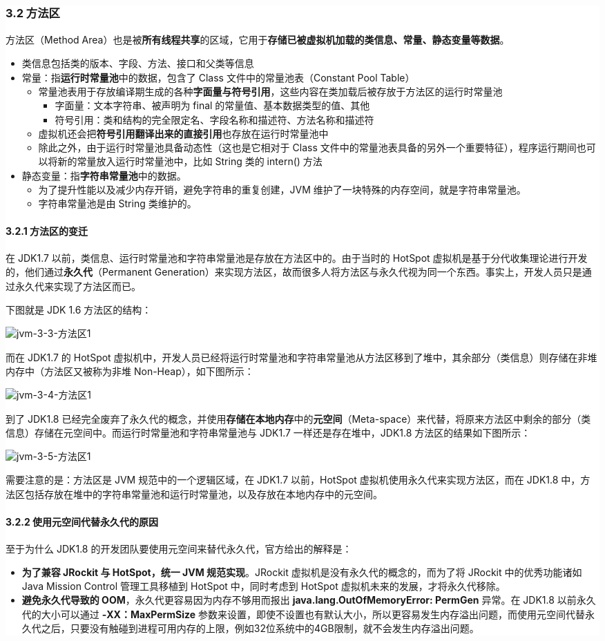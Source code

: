 


### 3.2 方法区


方法区（Method Area）也是被**所有线程共享**的区域，它用于**存储已被虚拟机加载的类信息、常量、静态变量等数据**。


- 类信息包括类的版本、字段、方法、接口和父类等信息
- 常量：指**运行时常量池**中的数据，包含了 Class 文件中的常量池表（Constant Pool Table）
   - 常量池表用于存放编译期生成的各种**字面量与符号引用**，这些内容在类加载后被存放于方法区的运行时常量池
      - 字面量：文本字符串、被声明为 final 的常量值、基本数据类型的值、其他
      - 符号引用：类和结构的完全限定名、字段名称和描述符、方法名称和描述符
   - 虚拟机还会把**符号引用翻译出来的直接引用**也存放在运行时常量池中
   - 除此之外，由于运行时常量池具备动态性（这也是它相对于 Class 文件中的常量池表具备的另外一个重要特征），程序运行期间也可以将新的常量放入运行时常量池中，比如 String 类的 intern() 方法
- 静态变量：指**字符串常量池**中的数据。
   - 为了提升性能以及减少内存开销，避免字符串的重复创建，JVM 维护了一块特殊的内存空间，就是字符串常量池。
   - 字符串常量池是由 String 类维护的。



#### 3.2.1 方法区的变迁


在 JDK1.7 以前，类信息、运行时常量池和字符串常量池是存放在方法区中的。由于当时的 HotSpot 虚拟机是基于分代收集理论进行开发的，他们通过**永久代**（Permanent Generation）来实现方法区，故而很多人将方法区与永久代视为同一个东西。事实上，开发人员只是通过永久代来实现了方法区而已。


下图就是 JDK 1.6 方法区的结构：


![jvm-3-3-方法区1](https://cdn.jsdelivr.net/gh/Planeswalker23/image-storage@master/jvm/3/jvm-3-3-方法区1.35z3y66nhjw0.jpg)


而在 JDK1.7 的 HotSpot 虚拟机中，开发人员已经将运行时常量池和字符串常量池从方法区移到了堆中，其余部分（类信息）则存储在非堆内存中（方法区又被称为非堆 Non-Heap），如下图所示：


![jvm-3-4-方法区1](https://cdn.jsdelivr.net/gh/Planeswalker23/image-storage@master/jvm/3/jvm-3-4-方法区1.1mtoj8zi09i8.jpg)


到了 JDK1.8 已经完全废弃了永久代的概念，并使用**存储在本地内存**中的**元空间**（Meta-space）来代替，将原来方法区中剩余的部分（类信息）存储在元空间中。而运行时常量池和字符串常量池与 JDK1.7 一样还是存在堆中，JDK1.8 方法区的结果如下图所示：


![jvm-3-5-方法区1](https://cdn.jsdelivr.net/gh/Planeswalker23/image-storage@master/jvm/3/jvm-3-5-方法区1.1yif1zzq3n6o.jpg)


需要注意的是：方法区是 JVM 规范中的一个逻辑区域，在 JDK1.7 以前，HotSpot 虚拟机使用永久代来实现方法区，而在 JDK1.8 中，方法区包括存放在堆中的字符串常量池和运行时常量池，以及存放在本地内存中的元空间。



#### 3.2.2 使用元空间代替永久代的原因


至于为什么 JDK1.8 的开发团队要使用元空间来替代永久代，官方给出的解释是：


- **为了兼容 JRockit 与 HotSpot，统一 JVM 规范实现**。JRockit 虚拟机是没有永久代的概念的，而为了将 JRockit 中的优秀功能诸如 Java Mission Control 管理工具移植到 HotSpot 中，同时考虑到 HotSpot 虚拟机未来的发展，才将永久代移除。
- **避免永久代导致的 OOM**，永久代更容易因为内存不够用而报出 **java.lang.OutOfMemoryError: PermGen** 异常。在 JDK1.8 以前永久代的大小可以通过 **-XX：MaxPermSize** 参数来设置，即使不设置也有默认大小，所以更容易发生内存溢出问题，而使用元空间代替永久代之后，只要没有触碰到进程可用内存的上限，例如32位系统中的4GB限制，就不会发生内存溢出问题。

